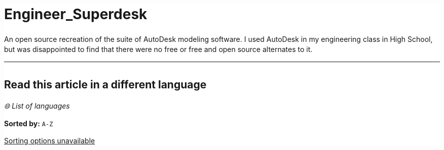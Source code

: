 # Engineer_Superdesk
An open source recreation of the suite of AutoDesk modeling software. I used AutoDesk in my engineering class in High School, but was disappointed to find that there were no free or free and open source alternates to it.

***

## Read this article in a different language

_🌐 List of languages_



**Sorted by:** `A-Z`

[Sorting options unavailable](https://github.com/Engineer_Superdesk)
